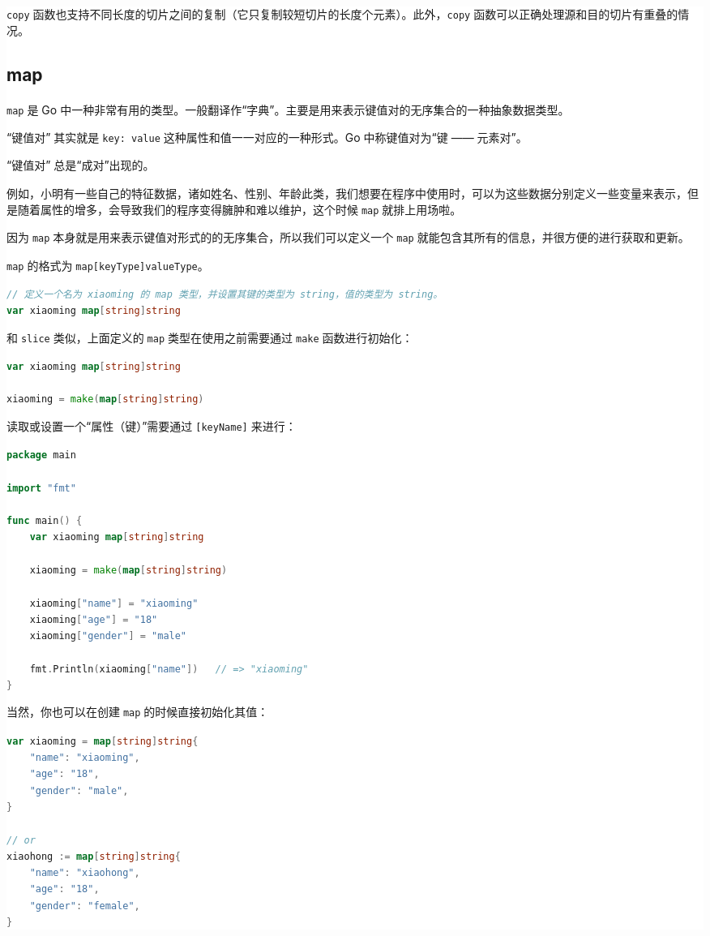 `copy` 函数也支持不同长度的切片之间的复制（它只复制较短切片的长度个元素）。此外，`copy` 函数可以正确处理源和目的切片有重叠的情况。

## map

`map` 是 Go 中一种非常有用的类型。一般翻译作“字典”。主要是用来表示键值对的无序集合的一种抽象数据类型。

“键值对” 其实就是 `key: value` 这种属性和值一一对应的一种形式。Go 中称键值对为“键 —— 元素对”。

“键值对” 总是“成对”出现的。

例如，小明有一些自己的特征数据，诸如姓名、性别、年龄此类，我们想要在程序中使用时，可以为这些数据分别定义一些变量来表示，但是随着属性的增多，会导致我们的程序变得臃肿和难以维护，这个时候 `map` 就排上用场啦。

因为 `map` 本身就是用来表示键值对形式的的无序集合，所以我们可以定义一个 `map` 就能包含其所有的信息，并很方便的进行获取和更新。

`map` 的格式为 `map[keyType]valueType`。

```go
// 定义一个名为 xiaoming 的 map 类型，并设置其键的类型为 string，值的类型为 string。
var xiaoming map[string]string
```

和 `slice` 类似，上面定义的 `map` 类型在使用之前需要通过 `make` 函数进行初始化：

```go
var xiaoming map[string]string

xiaoming = make(map[string]string)
```

读取或设置一个“属性（键）”需要通过 `[keyName]` 来进行：

```go
package main

import "fmt"

func main() {
	var xiaoming map[string]string

	xiaoming = make(map[string]string)

	xiaoming["name"] = "xiaoming"
	xiaoming["age"] = "18"
	xiaoming["gender"] = "male"

	fmt.Println(xiaoming["name"])	// => "xiaoming"
}
```

当然，你也可以在创建 `map` 的时候直接初始化其值：

```go
var xiaoming = map[string]string{
	"name": "xiaoming",
	"age": "18",
	"gender": "male",
}

// or
xiaohong := map[string]string{
	"name": "xiaohong",
	"age": "18",
	"gender": "female",
}
```
